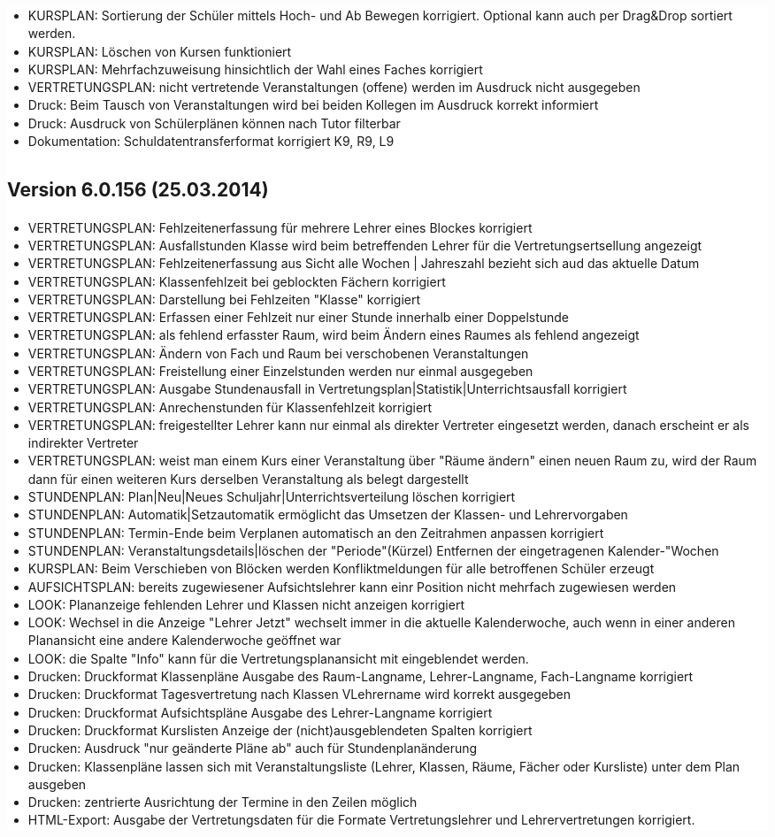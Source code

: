 * KURSPLAN: Sortierung der Schüler mittels Hoch- und Ab Bewegen korrigiert. Optional kann auch per Drag&Drop sortiert werden.
* KURSPLAN: Löschen von Kursen funktioniert
* KURSPLAN: Mehrfachzuweisung hinsichtlich der Wahl eines Faches korrigiert
* VERTRETUNGSPLAN: nicht vertretende Veranstaltungen (offene) werden im Ausdruck nicht ausgegeben
* Druck: Beim Tausch von Veranstaltungen wird bei beiden Kollegen im Ausdruck korrekt informiert
* Druck: Ausdruck von Schülerplänen können nach Tutor filterbar
* Dokumentation: Schuldatentransferformat korrigiert  K9, R9, L9 

## Version 6.0.156 (25.03.2014)

* VERTRETUNGSPLAN: Fehlzeitenerfassung für mehrere Lehrer eines Blockes korrigiert
* VERTRETUNGSPLAN: Ausfallstunden Klasse wird beim betreffenden Lehrer für die Vertretungsertsellung angezeigt  
* VERTRETUNGSPLAN: Fehlzeitenerfassung aus Sicht alle Wochen | Jahreszahl bezieht sich aud das aktuelle Datum 
* VERTRETUNGSPLAN: Klassenfehlzeit bei geblockten Fächern korrigiert
* VERTRETUNGSPLAN: Darstellung bei Fehlzeiten "Klasse" korrigiert 
* VERTRETUNGSPLAN: Erfassen einer Fehlzeit nur einer Stunde innerhalb einer Doppelstunde
* VERTRETUNGSPLAN: als fehlend erfasster Raum, wird beim Ändern eines Raumes als fehlend angezeigt
* VERTRETUNGSPLAN: Ändern von Fach und Raum bei verschobenen Veranstaltungen
* VERTRETUNGSPLAN: Freistellung einer Einzelstunden werden nur einmal ausgegeben
* VERTRETUNGSPLAN: Ausgabe Stundenausfall in Vertretungsplan|Statistik|Unterrichtsausfall korrigiert 
* VERTRETUNGSPLAN: Anrechenstunden für Klassenfehlzeit korrigiert
* VERTRETUNGSPLAN: freigestellter Lehrer kann nur einmal als direkter Vertreter eingesetzt werden, danach erscheint er als indirekter Vertreter
* VERTRETUNGSPLAN: weist man einem Kurs einer Veranstaltung über "Räume ändern" einen neuen Raum zu, wird der Raum dann für einen weiteren Kurs derselben Veranstaltung als belegt dargestellt
* STUNDENPLAN: Plan|Neu|Neues Schuljahr|Unterrichtsverteilung löschen korrigiert
* STUNDENPLAN: Automatik|Setzautomatik ermöglicht das Umsetzen der Klassen- und Lehrervorgaben
* STUNDENPLAN: Termin-Ende beim Verplanen automatisch an den Zeitrahmen anpassen korrigiert
* STUNDENPLAN: Veranstaltungsdetails|löschen der "Periode"(Kürzel) Entfernen der eingetragenen Kalender-"Wochen
* KURSPLAN: Beim Verschieben von Blöcken werden Konfliktmeldungen für alle betroffenen Schüler erzeugt
* AUFSICHTSPLAN: bereits zugewiesener Aufsichtslehrer kann einr Position nicht mehrfach zugewiesen werden
* LOOK: Plananzeige fehlenden Lehrer und Klassen nicht anzeigen korrigiert
* LOOK: Wechsel in die Anzeige "Lehrer Jetzt" wechselt immer in die aktuelle Kalenderwoche, auch wenn in einer anderen Planansicht eine andere Kalenderwoche geöffnet war
* LOOK: die Spalte "Info" kann für die Vertretungsplanansicht mit eingeblendet werden.
* Drucken: Druckformat Klassenpläne Ausgabe des Raum-Langname, Lehrer-Langname, Fach-Langname korrigiert
* Drucken: Druckformat Tagesvertretung nach Klassen VLehrername wird korrekt ausgegeben
* Drucken: Druckformat Aufsichtspläne Ausgabe des Lehrer-Langname korrigiert
* Drucken: Druckformat Kurslisten Anzeige der (nicht)ausgeblendeten Spalten korrigiert
* Drucken: Ausdruck "nur geänderte Pläne ab" auch für Stundenplanänderung
* Drucken: Klassenpläne lassen sich mit Veranstaltungsliste (Lehrer, Klassen, Räume, Fächer oder Kursliste) unter dem Plan ausgeben
* Drucken: zentrierte Ausrichtung der Termine in den Zeilen möglich
* HTML-Export: Ausgabe der Vertretungsdaten für die Formate Vertretungslehrer und Lehrervertretungen korrigiert.
